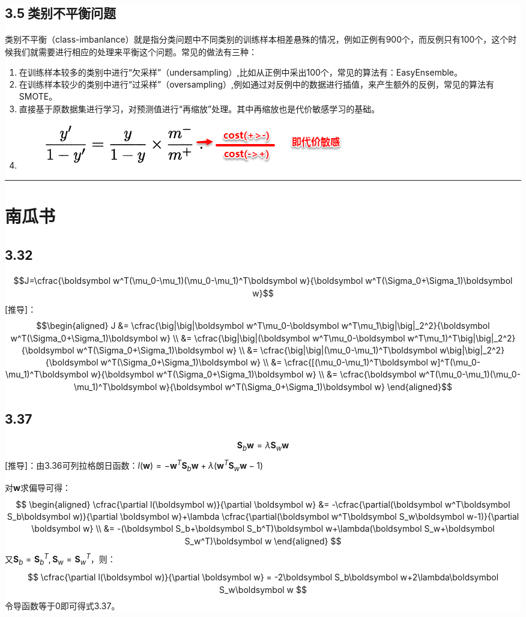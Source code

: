 ## **3.5 类别不平衡问题**

类别不平衡（class-imbanlance）就是指分类问题中不同类别的训练样本相差悬殊的情况，例如正例有900个，而反例只有100个，这个时候我们就需要进行相应的处理来平衡这个问题。常见的做法有三种：

1.  在训练样本较多的类别中进行“欠采样”（undersampling）,比如从正例中采出100个，常见的算法有：EasyEnsemble。
2.  在训练样本较少的类别中进行“过采样”（oversampling）,例如通过对反例中的数据进行插值，来产生额外的反例，常见的算法有SMOTE。
3.  直接基于原数据集进行学习，对预测值进行“再缩放”处理。其中再缩放也是代价敏感学习的基础。
4.  ![21.png](media\Chapter3_线性模型\5bc726fe87ae2.png)      

----------

# 南瓜书

## 3.32

$$J=\cfrac{\boldsymbol w^T(\mu_0-\mu_1)(\mu_0-\mu_1)^T\boldsymbol w}{\boldsymbol w^T(\Sigma_0+\Sigma_1)\boldsymbol w}$$
[推导]：
$$\begin{aligned}
	J &= \cfrac{\big|\big|\boldsymbol w^T\mu_0-\boldsymbol w^T\mu_1\big|\big|_2^2}{\boldsymbol w^T(\Sigma_0+\Sigma_1)\boldsymbol w} \\
	&= \cfrac{\big|\big|(\boldsymbol w^T\mu_0-\boldsymbol w^T\mu_1)^T\big|\big|_2^2}{\boldsymbol w^T(\Sigma_0+\Sigma_1)\boldsymbol w} \\
	&= \cfrac{\big|\big|(\mu_0-\mu_1)^T\boldsymbol w\big|\big|_2^2}{\boldsymbol w^T(\Sigma_0+\Sigma_1)\boldsymbol w} \\
	&= \cfrac{[(\mu_0-\mu_1)^T\boldsymbol w]^T(\mu_0-\mu_1)^T\boldsymbol w}{\boldsymbol w^T(\Sigma_0+\Sigma_1)\boldsymbol w} \\
	&= \cfrac{\boldsymbol w^T(\mu_0-\mu_1)(\mu_0-\mu_1)^T\boldsymbol w}{\boldsymbol w^T(\Sigma_0+\Sigma_1)\boldsymbol w}
\end{aligned}$$

## 3.37

$$\boldsymbol S_b\boldsymbol w=\lambda\boldsymbol S_w\boldsymbol w$$
[推导]：由3.36可列拉格朗日函数：$l(\boldsymbol w)=-\boldsymbol w^T\boldsymbol S_b\boldsymbol w+\lambda(\boldsymbol w^T\boldsymbol S_w\boldsymbol w-1)$

对$\boldsymbol w$求偏导可得：
$$
\begin{aligned}
\cfrac{\partial l(\boldsymbol w)}{\partial \boldsymbol w} &= -\cfrac{\partial(\boldsymbol w^T\boldsymbol S_b\boldsymbol w)}{\partial \boldsymbol w}+\lambda \cfrac{\partial(\boldsymbol w^T\boldsymbol S_w\boldsymbol w-1)}{\partial \boldsymbol w} \\
	&= -(\boldsymbol S_b+\boldsymbol S_b^T)\boldsymbol w+\lambda(\boldsymbol S_w+\boldsymbol S_w^T)\boldsymbol w
\end{aligned}
$$
又$\boldsymbol S_b=\boldsymbol S_b^T,\boldsymbol S_w=\boldsymbol S_w^T$，则：
$$
\cfrac{\partial l(\boldsymbol w)}{\partial \boldsymbol w} = -2\boldsymbol S_b\boldsymbol w+2\lambda\boldsymbol S_w\boldsymbol w
$$
令导函数等于0即可得式3.37。
